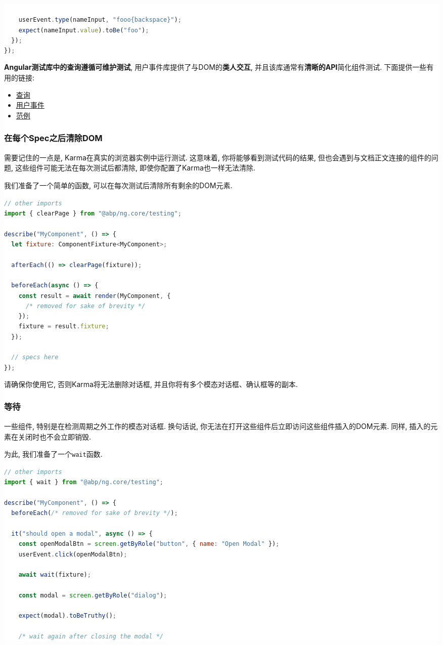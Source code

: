 ```js

    userEvent.type(nameInput, "fooo{backspace}");
    expect(nameInput.value).toBe("foo");
  });
});
```

**Angular测试库中的查询遵循可维护测试**, 用户事件库提供了与DOM的**类人交互**, 并且该库通常有**清晰的API**简化组件测试. 下面提供一些有用的链接:

- [查询](https://testing-library.com/docs/dom-testing-library/api-queries)
- [用户事件](https://testing-library.com/docs/ecosystem-user-event)
- [范例](https://github.com/testing-library/angular-testing-library/tree/main/apps/example-app/src/app/examples)

### 在每个Spec之后清除DOM

需要记住的一点是, Karma在真实的浏览器实例中运行测试. 这意味着, 你将能够看到测试代码的结果, 但也会遇到与文档正文连接的组件的问题, 这些组件可能无法在每次测试后都清除, 即使你配置了Karma也一样无法清除.

我们准备了一个简单的函数, 可以在每次测试后清除所有剩余的DOM元素.

```js
// other imports
import { clearPage } from "@abp/ng.core/testing";

describe("MyComponent", () => {
  let fixture: ComponentFixture<MyComponent>;

  afterEach(() => clearPage(fixture));

  beforeEach(async () => {
    const result = await render(MyComponent, {
      /* removed for sake of brevity */
    });
    fixture = result.fixture;
  });

  // specs here
});
```

请确保你使用它, 否则Karma将无法删除对话框, 并且你将有多个模态对话框、确认框等的副本.

### 等待

一些组件, 特别是在检测周期之外工作的模态对话框. 换句话说, 你无法在打开这些组件后立即访问这些组件插入的DOM元素. 同样, 插入的元素在关闭时也不会立即销毁.

为此, 我们准备了一个`wait`函数.

```js
// other imports
import { wait } from "@abp/ng.core/testing";

describe("MyComponent", () => {
  beforeEach(/* removed for sake of brevity */);

  it("should open a modal", async () => {
    const openModalBtn = screen.getByRole("button", { name: "Open Modal" });
    userEvent.click(openModalBtn);

    await wait(fixture);

    const modal = screen.getByRole("dialog");

    expect(modal).toBeTruthy();

    /* wait again after closing the modal */
```